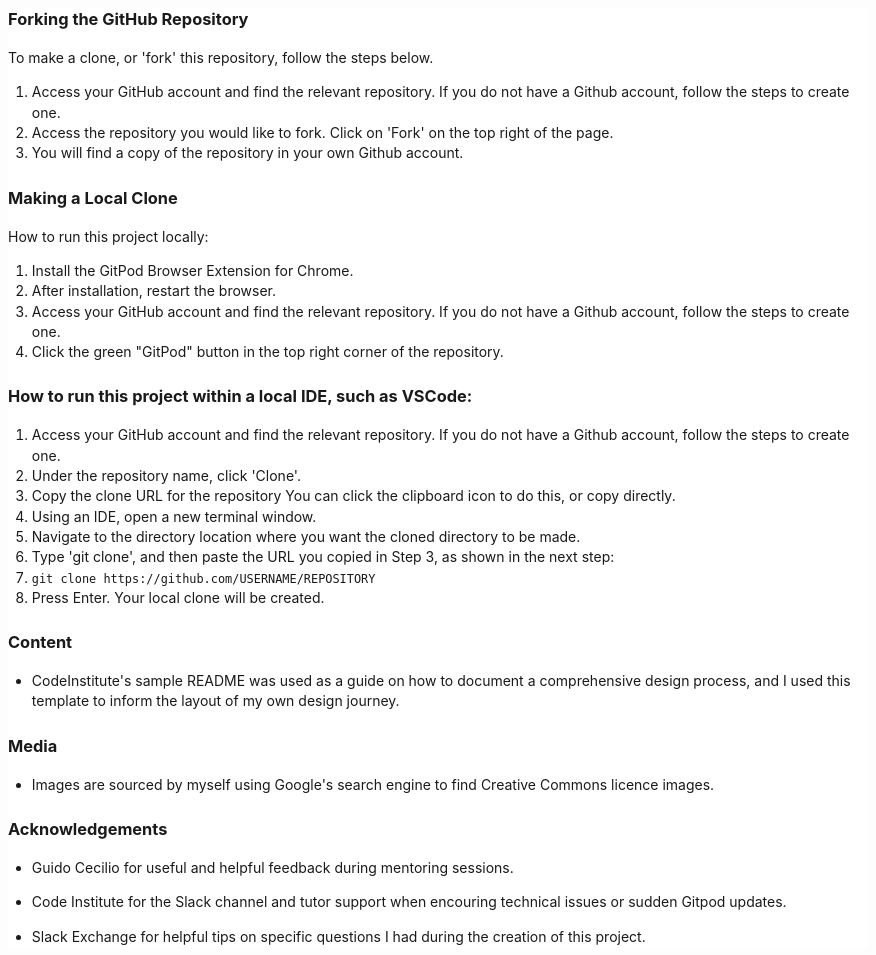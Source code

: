 
### Forking the GitHub Repository
To make a clone, or 'fork' this repository, follow the steps below.

1.  Access your GitHub account and find the relevant repository. If you do not have a Github account, follow the steps to create one.
1.  Access the repository you would like to fork. Click on 'Fork' on the top right of the page.
1.  You will find a copy of the repository in your own Github account.

### Making a Local Clone
How to run this project locally:

1.  Install the GitPod Browser Extension for Chrome.
1.  After installation, restart the browser.
1.  Access your GitHub account and find the relevant repository. If you do not have a Github account, follow the steps to create one.
1.  Click the green "GitPod" button in the top right corner of the repository. 

### How to run this project within a local IDE, such as VSCode:

1.  Access your GitHub account and find the relevant repository. If you do not have a Github account, follow the steps to create one.
1.  Under the repository name, click 'Clone'.
1.  Copy the clone URL for the repository You can click the clipboard icon to do this, or copy directly.
1.  Using an IDE, open a new terminal window.
1.  Navigate to the directory location where you want the cloned directory to be made.
1.  Type 'git clone', and then paste the URL you copied in Step 3, as shown in the next step:
1. `git clone https://github.com/USERNAME/REPOSITORY  `
1.  Press Enter. Your local clone will be created.

### Content

-   CodeInstitute's sample README was used as a guide on how to document a comprehensive design process, and I used this template to inform the layout of my own design journey.


### Media

-   Images are sourced by myself using Google's search engine to find Creative Commons licence images. 

### Acknowledgements

-   Guido Cecilio for useful and helpful feedback during mentoring sessions.

-   Code Institute for the Slack channel and tutor support when encouring technical issues or sudden Gitpod updates.

-   Slack Exchange for helpful tips on specific questions I had during the creation of this project.
